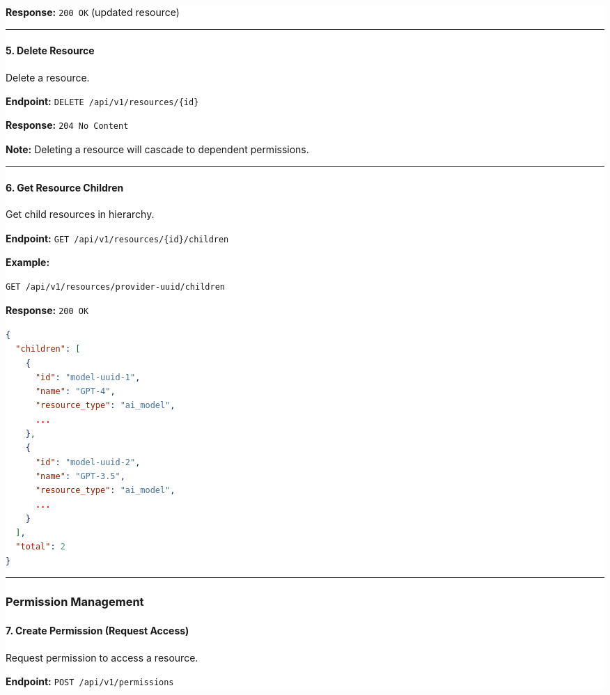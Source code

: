 **Response:** `200 OK` (updated resource)

---

#### 5. Delete Resource

Delete a resource.

**Endpoint:** `DELETE /api/v1/resources/{id}`

**Response:** `204 No Content`

**Note:** Deleting a resource will cascade to dependent permissions.

---

#### 6. Get Resource Children

Get child resources in hierarchy.

**Endpoint:** `GET /api/v1/resources/{id}/children`

**Example:**
```
GET /api/v1/resources/provider-uuid/children
```

**Response:** `200 OK`
```json
{
  "children": [
    {
      "id": "model-uuid-1",
      "name": "GPT-4",
      "resource_type": "ai_model",
      ...
    },
    {
      "id": "model-uuid-2",
      "name": "GPT-3.5",
      "resource_type": "ai_model",
      ...
    }
  ],
  "total": 2
}
```

---

### Permission Management

#### 7. Create Permission (Request Access)

Request permission to access a resource.

**Endpoint:** `POST /api/v1/permissions`
